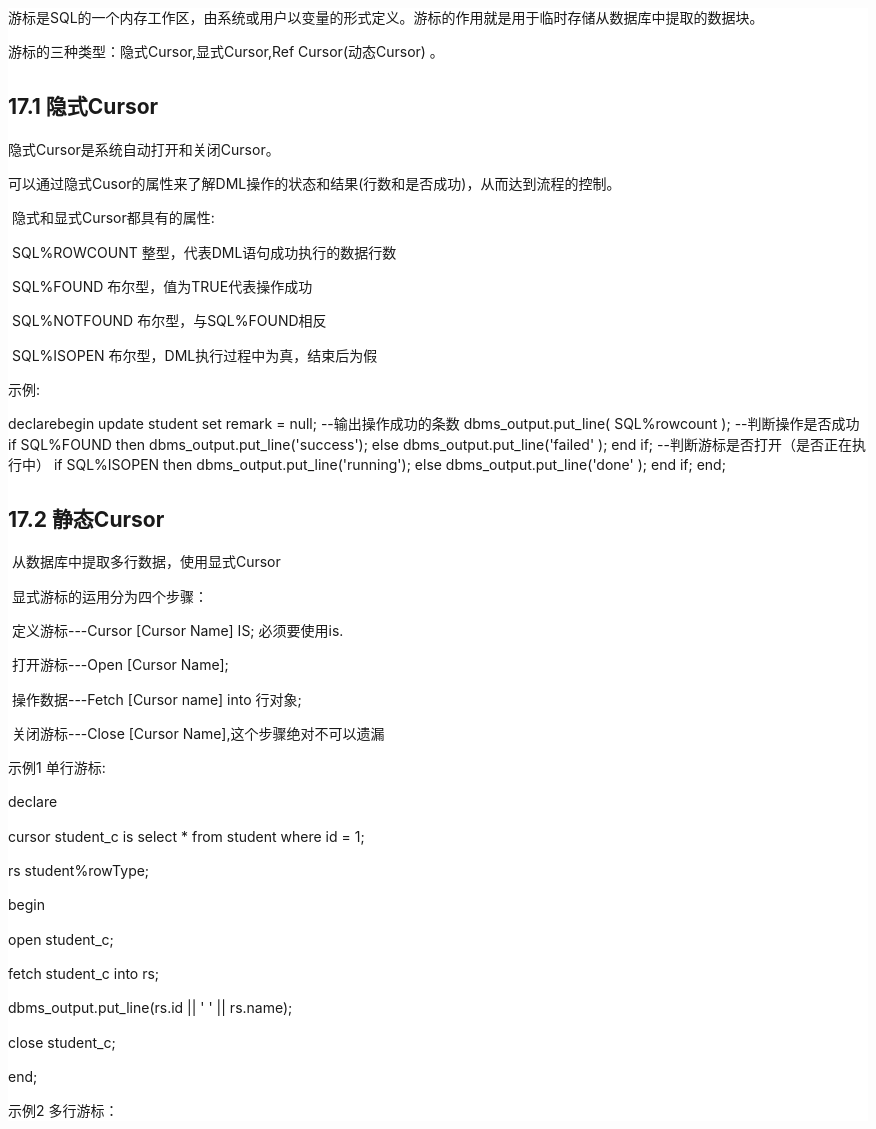  游标是SQL的一个内存工作区，由系统或用户以变量的形式定义。游标的作用就是用于临时存储从数据库中提取的数据块。 

游标的三种类型：隐式Cursor,显式Cursor,Ref Cursor(动态Cursor) 。

## **17.1** **隐式Cursor**  

隐式Cursor是系统自动打开和关闭Cursor。

   可以通过隐式Cusor的属性来了解DML操作的状态和结果(行数和是否成功)，从而达到流程的控制。

​     隐式和显式Cursor都具有的属性:

​     SQL%ROWCOUNT 整型，代表DML语句成功执行的数据行数

​     SQL%FOUND   布尔型，值为TRUE代表操作成功

​     SQL%NOTFOUND 布尔型，与SQL%FOUND相反

​     SQL%ISOPEN  布尔型，DML执行过程中为真，结束后为假

示例:

declarebegin  update student set remark = null;   --输出操作成功的条数  dbms_output.put_line( SQL%rowcount );  --判断操作是否成功  if SQL%FOUND  then     dbms_output.put_line('success');  else      dbms_output.put_line('failed' );  end if;  --判断游标是否打开（是否正在执行中）  if SQL%ISOPEN  then     dbms_output.put_line('running');  else      dbms_output.put_line('done' );  end if;  end;

## **17.2** **静态Cursor**

​    从数据库中提取多行数据，使用显式Cursor

​    显式游标的运用分为四个步骤： 

​    定义游标---Cursor [Cursor Name] IS; 必须要使用is. 

​    打开游标---Open [Cursor Name]; 

​    操作数据---Fetch [Cursor name]  into 行对象;

​    关闭游标---Close [Cursor Name],这个步骤绝对不可以遗漏

示例1 单行游标:

declare

 cursor student_c is select * from student where id = 1;

 rs student%rowType;

begin

  open student_c;

  fetch student_c into rs;

  dbms_output.put_line(rs.id || ' ' || rs.name); 

   close student_c;

end;

示例2 多行游标：
